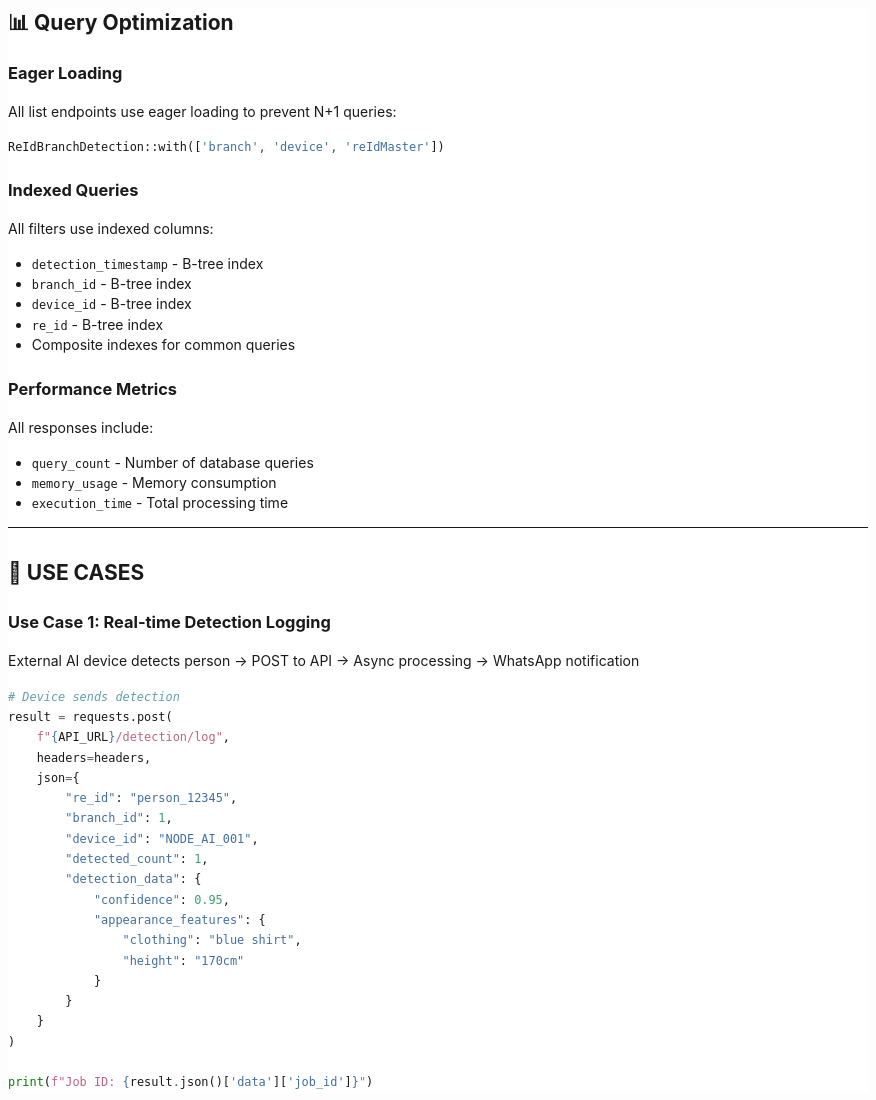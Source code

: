 
## 📊 Query Optimization

### **Eager Loading**

All list endpoints use eager loading to prevent N+1 queries:

```php
ReIdBranchDetection::with(['branch', 'device', 'reIdMaster'])
```

### **Indexed Queries**

All filters use indexed columns:

- `detection_timestamp` - B-tree index
- `branch_id` - B-tree index
- `device_id` - B-tree index
- `re_id` - B-tree index
- Composite indexes for common queries

### **Performance Metrics**

All responses include:

- `query_count` - Number of database queries
- `memory_usage` - Memory consumption
- `execution_time` - Total processing time

---

## 🎯 USE CASES

### **Use Case 1: Real-time Detection Logging**

External AI device detects person → POST to API → Async processing → WhatsApp notification

```python
# Device sends detection
result = requests.post(
    f"{API_URL}/detection/log",
    headers=headers,
    json={
        "re_id": "person_12345",
        "branch_id": 1,
        "device_id": "NODE_AI_001",
        "detected_count": 1,
        "detection_data": {
            "confidence": 0.95,
            "appearance_features": {
                "clothing": "blue shirt",
                "height": "170cm"
            }
        }
    }
)

print(f"Job ID: {result.json()['data']['job_id']}")
```
